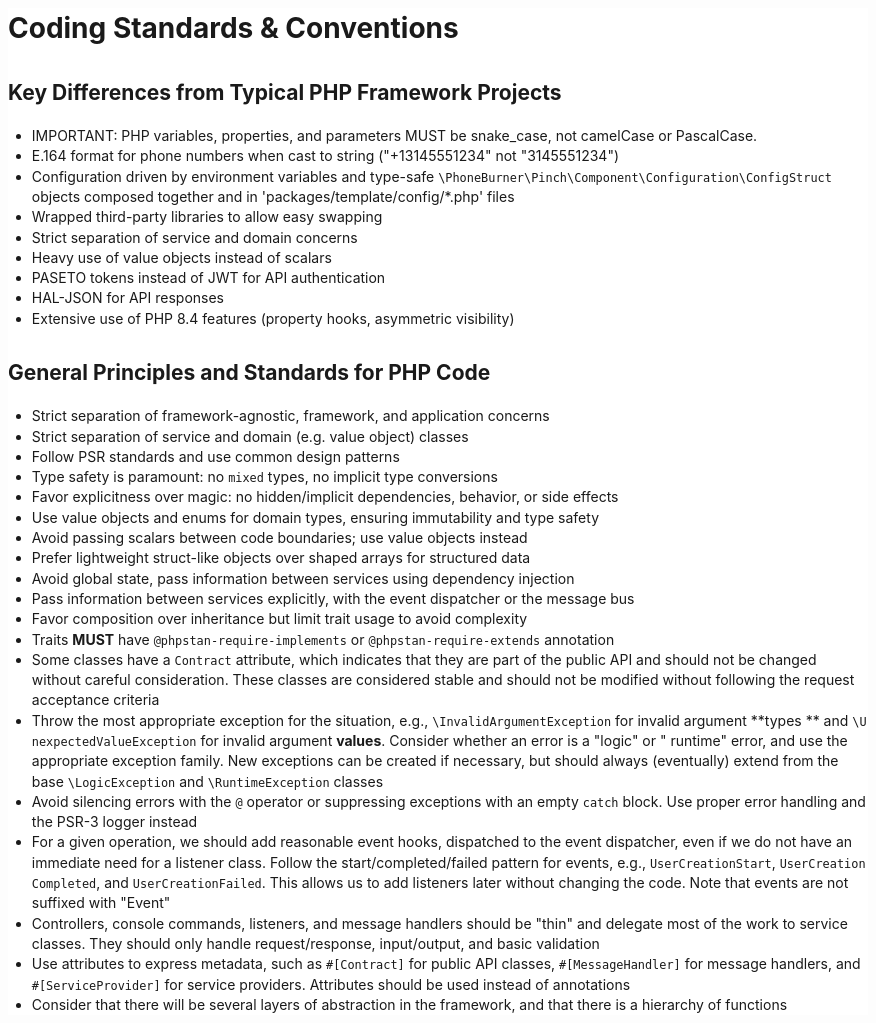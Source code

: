 # Coding Standards & Conventions

## Key Differences from Typical PHP Framework Projects

- IMPORTANT: PHP variables, properties, and parameters MUST be snake_case, not camelCase or PascalCase.
- E.164 format for phone numbers when cast to string ("+13145551234" not "3145551234")
- Configuration driven by environment variables and type-safe `\PhoneBurner\Pinch\Component\Configuration\ConfigStruct`
  objects composed together and in 'packages/template/config/\*.php' files
- Wrapped third-party libraries to allow easy swapping
- Strict separation of service and domain concerns
- Heavy use of value objects instead of scalars
- PASETO tokens instead of JWT for API authentication
- HAL-JSON for API responses
- Extensive use of PHP 8.4 features (property hooks, asymmetric visibility)

## General Principles and Standards for PHP Code

- Strict separation of framework-agnostic, framework, and application concerns
- Strict separation of service and domain (e.g. value object) classes
- Follow PSR standards and use common design patterns
- Type safety is paramount: no `mixed` types, no implicit type conversions
- Favor explicitness over magic: no hidden/implicit dependencies, behavior, or side effects
- Use value objects and enums for domain types, ensuring immutability and type safety
- Avoid passing scalars between code boundaries; use value objects instead
- Prefer lightweight struct-like objects over shaped arrays for structured data
- Avoid global state, pass information between services using dependency injection
- Pass information between services explicitly, with the event dispatcher or the message bus
- Favor composition over inheritance but limit trait usage to avoid complexity
- Traits **MUST** have `@phpstan-require-implements` or `@phpstan-require-extends` annotation
- Some classes have a `Contract` attribute, which indicates that they are part of the public API and should not be
  changed without careful consideration. These classes are considered stable and should not be modified without
  following the request acceptance criteria
- Throw the most appropriate exception for the situation, e.g., `\InvalidArgumentException` for invalid argument **types
  ** and `\UnexpectedValueException` for invalid argument **values**. Consider whether an error is a "logic" or "
  runtime" error, and use the appropriate exception family. New exceptions can be created if necessary, but should
  always (eventually) extend from the base `\LogicException` and `\RuntimeException` classes
- Avoid silencing errors with the `@` operator or suppressing exceptions with an empty `catch` block. Use proper error
  handling and the PSR-3 logger instead
- For a given operation, we should add reasonable event hooks, dispatched to the event dispatcher, even if we do not
  have an immediate need for a listener class. Follow the start/completed/failed pattern for events, e.g.,
  `UserCreationStart`, `UserCreationCompleted`, and `UserCreationFailed`. This allows us to add listeners later without
  changing the code. Note that events are not suffixed with "Event"
- Controllers, console commands, listeners, and message handlers should be "thin" and delegate most of the work to
  service classes. They should only handle request/response, input/output, and basic validation
- Use attributes to express metadata, such as `#[Contract]` for public API classes, `#[MessageHandler]` for message
  handlers, and `#[ServiceProvider]` for service providers. Attributes should be used instead of annotations
- Consider that there will be several layers of abstraction in the framework, and that there is a hierarchy of functions